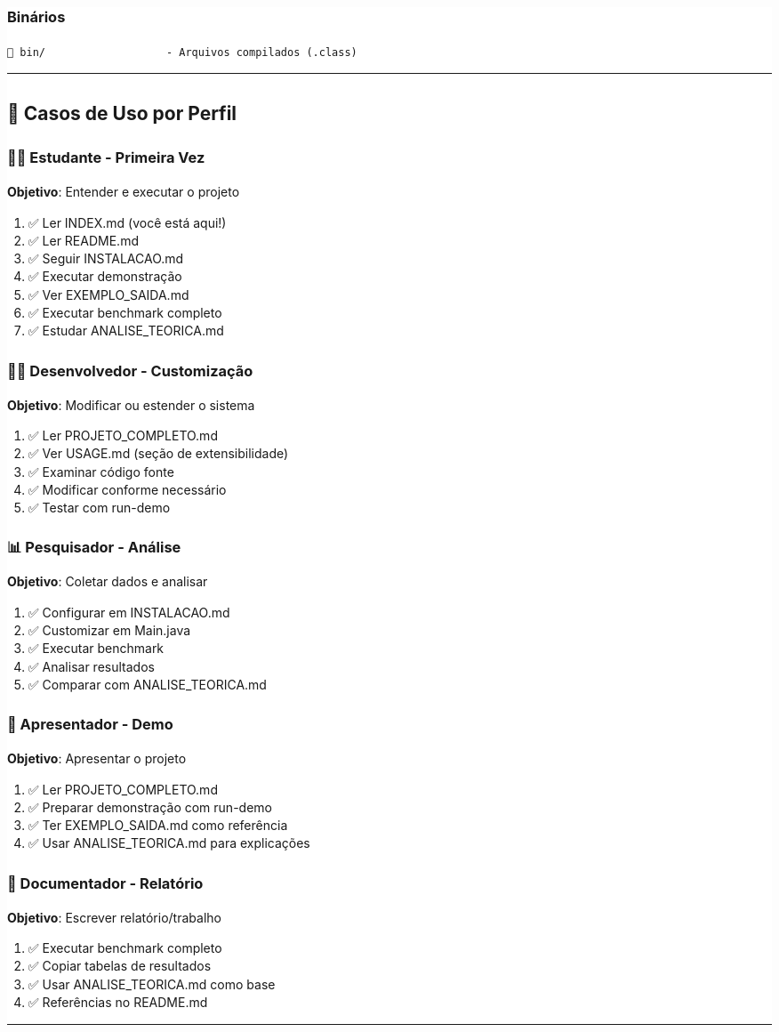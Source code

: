 ### Binários
```
📁 bin/                   - Arquivos compilados (.class)
```

---

## 🎯 Casos de Uso por Perfil

### 👨‍🎓 Estudante - Primeira Vez
**Objetivo**: Entender e executar o projeto

1. ✅ Ler INDEX.md (você está aqui!)
2. ✅ Ler README.md
3. ✅ Seguir INSTALACAO.md
4. ✅ Executar demonstração
5. ✅ Ver EXEMPLO_SAIDA.md
6. ✅ Executar benchmark completo
7. ✅ Estudar ANALISE_TEORICA.md

### 👨‍💻 Desenvolvedor - Customização
**Objetivo**: Modificar ou estender o sistema

1. ✅ Ler PROJETO_COMPLETO.md
2. ✅ Ver USAGE.md (seção de extensibilidade)
3. ✅ Examinar código fonte
4. ✅ Modificar conforme necessário
5. ✅ Testar com run-demo

### 📊 Pesquisador - Análise
**Objetivo**: Coletar dados e analisar

1. ✅ Configurar em INSTALACAO.md
2. ✅ Customizar em Main.java
3. ✅ Executar benchmark
4. ✅ Analisar resultados
5. ✅ Comparar com ANALISE_TEORICA.md

### 🎤 Apresentador - Demo
**Objetivo**: Apresentar o projeto

1. ✅ Ler PROJETO_COMPLETO.md
2. ✅ Preparar demonstração com run-demo
3. ✅ Ter EXEMPLO_SAIDA.md como referência
4. ✅ Usar ANALISE_TEORICA.md para explicações

### 📝 Documentador - Relatório
**Objetivo**: Escrever relatório/trabalho

1. ✅ Executar benchmark completo
2. ✅ Copiar tabelas de resultados
3. ✅ Usar ANALISE_TEORICA.md como base
4. ✅ Referências no README.md

---
